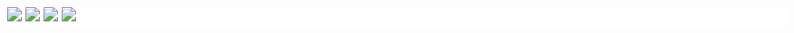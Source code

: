 <img src="https://raw.githubusercontent.com/CarlosMaldonado1998/SearchHealthWeb/develop/Images/guia1.png" width="300">
<img src="https://raw.githubusercontent.com/CarlosMaldonado1998/SearchHealthWeb/develop/Images/guia2.png" width="300">
<img src="https://raw.githubusercontent.com/CarlosMaldonado1998/SearchHealthWeb/develop/Images/guia3.png" width="300">
<img src="https://raw.githubusercontent.com/CarlosMaldonado1998/SearchHealthWeb/develop/Images/guia4.png" width="300">




